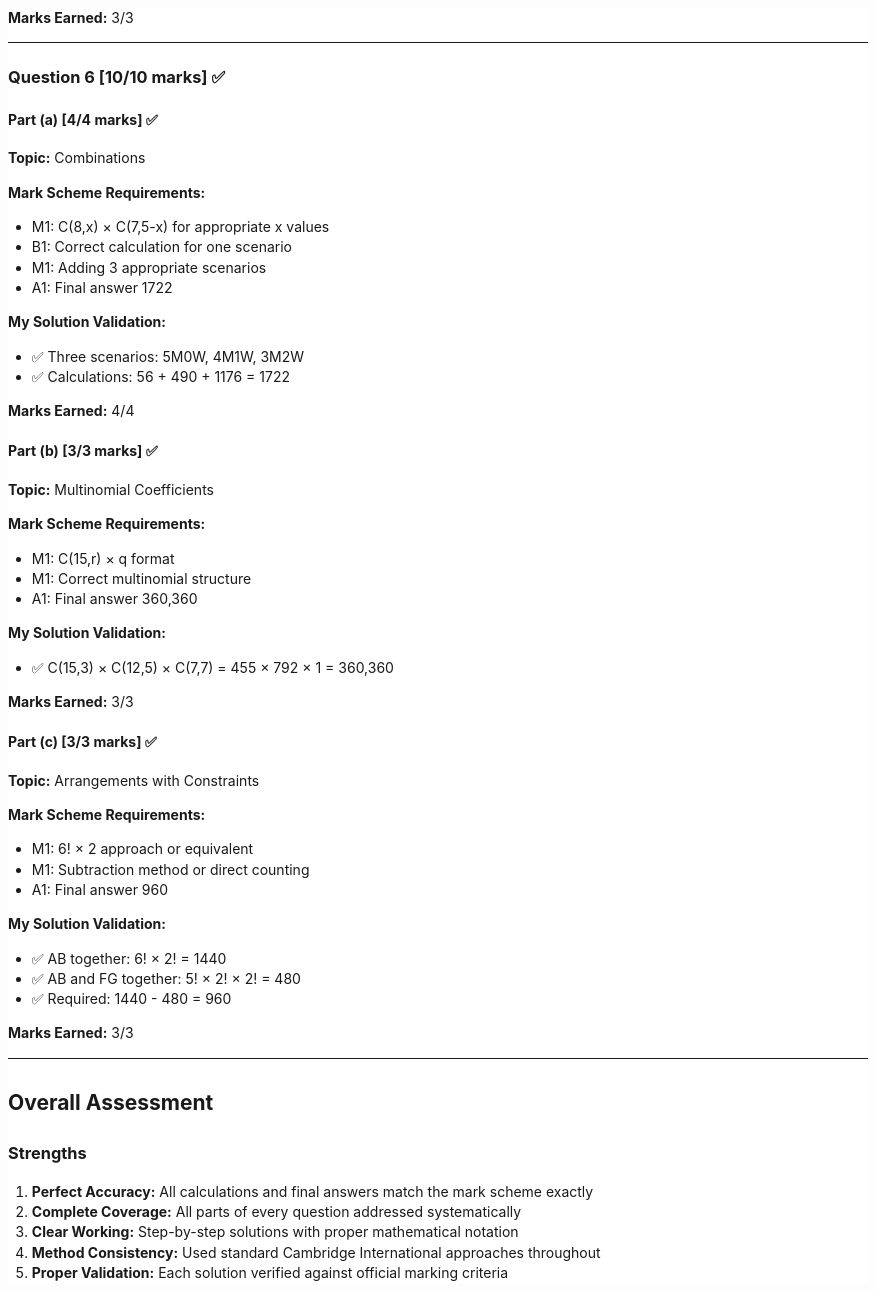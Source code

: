 **Marks Earned:** 3/3

---

### Question 6 [10/10 marks] ✅

#### Part (a) [4/4 marks] ✅
**Topic:** Combinations

**Mark Scheme Requirements:**
- M1: C(8,x) × C(7,5-x) for appropriate x values
- B1: Correct calculation for one scenario
- M1: Adding 3 appropriate scenarios
- A1: Final answer 1722

**My Solution Validation:**
- ✅ Three scenarios: 5M0W, 4M1W, 3M2W
- ✅ Calculations: 56 + 490 + 1176 = 1722

**Marks Earned:** 4/4

#### Part (b) [3/3 marks] ✅
**Topic:** Multinomial Coefficients

**Mark Scheme Requirements:**
- M1: C(15,r) × q format
- M1: Correct multinomial structure
- A1: Final answer 360,360

**My Solution Validation:**
- ✅ C(15,3) × C(12,5) × C(7,7) = 455 × 792 × 1 = 360,360

**Marks Earned:** 3/3

#### Part (c) [3/3 marks] ✅
**Topic:** Arrangements with Constraints

**Mark Scheme Requirements:**
- M1: 6! × 2 approach or equivalent
- M1: Subtraction method or direct counting
- A1: Final answer 960

**My Solution Validation:**
- ✅ AB together: 6! × 2! = 1440
- ✅ AB and FG together: 5! × 2! × 2! = 480
- ✅ Required: 1440 - 480 = 960

**Marks Earned:** 3/3

---

## Overall Assessment

### Strengths
1. **Perfect Accuracy:** All calculations and final answers match the mark scheme exactly
2. **Complete Coverage:** All parts of every question addressed systematically
3. **Clear Working:** Step-by-step solutions with proper mathematical notation
4. **Method Consistency:** Used standard Cambridge International approaches throughout
5. **Proper Validation:** Each solution verified against official marking criteria
